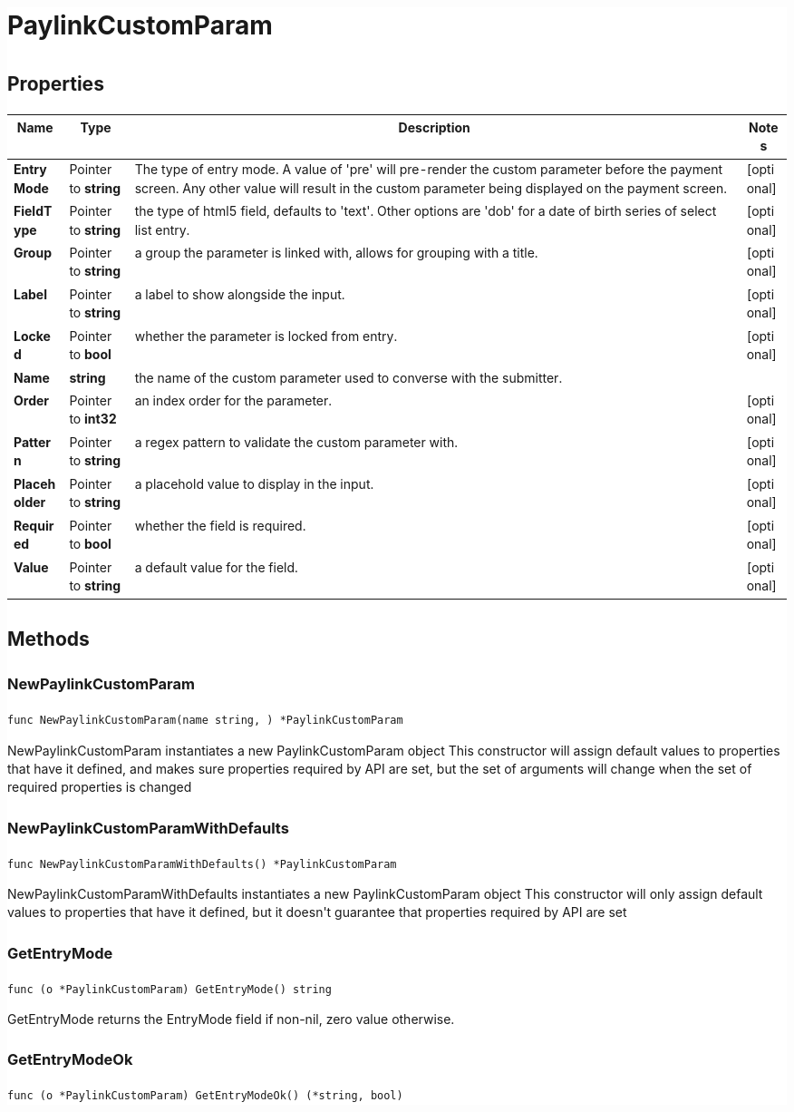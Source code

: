 # PaylinkCustomParam

## Properties

Name | Type | Description | Notes
------------ | ------------- | ------------- | -------------
**EntryMode** | Pointer to **string** | The type of entry mode. A value of &#39;pre&#39; will pre-render the custom parameter before the payment screen. Any other value will result in the custom parameter being displayed on the payment screen. | [optional] 
**FieldType** | Pointer to **string** | the type of html5 field, defaults to &#39;text&#39;. Other options are &#39;dob&#39; for a date of birth series of select list entry. | [optional] 
**Group** | Pointer to **string** | a group the parameter is linked with, allows for grouping with a title. | [optional] 
**Label** | Pointer to **string** | a label to show alongside the input. | [optional] 
**Locked** | Pointer to **bool** | whether the parameter is locked from entry. | [optional] 
**Name** | **string** | the name of the custom parameter used to converse with the submitter. | 
**Order** | Pointer to **int32** | an index order for the parameter. | [optional] 
**Pattern** | Pointer to **string** | a regex pattern to validate the custom parameter with. | [optional] 
**Placeholder** | Pointer to **string** | a placehold value to display in the input. | [optional] 
**Required** | Pointer to **bool** | whether the field is required. | [optional] 
**Value** | Pointer to **string** | a default value for the field. | [optional] 

## Methods

### NewPaylinkCustomParam

`func NewPaylinkCustomParam(name string, ) *PaylinkCustomParam`

NewPaylinkCustomParam instantiates a new PaylinkCustomParam object
This constructor will assign default values to properties that have it defined,
and makes sure properties required by API are set, but the set of arguments
will change when the set of required properties is changed

### NewPaylinkCustomParamWithDefaults

`func NewPaylinkCustomParamWithDefaults() *PaylinkCustomParam`

NewPaylinkCustomParamWithDefaults instantiates a new PaylinkCustomParam object
This constructor will only assign default values to properties that have it defined,
but it doesn't guarantee that properties required by API are set

### GetEntryMode

`func (o *PaylinkCustomParam) GetEntryMode() string`

GetEntryMode returns the EntryMode field if non-nil, zero value otherwise.

### GetEntryModeOk

`func (o *PaylinkCustomParam) GetEntryModeOk() (*string, bool)`
